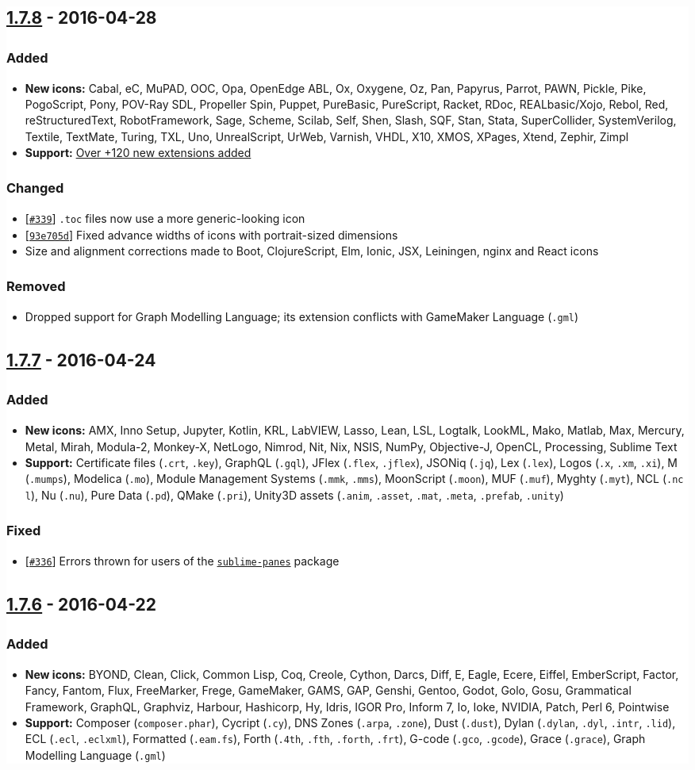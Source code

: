 [1.7.9]: https://github.com/file-icons/atom/releases/tag/v1.7.9


[1.7.8] - 2016-04-28
--------------------
### Added
- **New icons:** Cabal, eC, MuPAD, OOC, Opa, OpenEdge ABL, Ox, Oxygene, Oz, Pan, Papyrus, Parrot, PAWN, Pickle, Pike, PogoScript, Pony, POV-Ray SDL, Propeller Spin, Puppet, PureBasic, PureScript, Racket, RDoc, REALbasic/Xojo, Rebol, Red, reStructuredText, RobotFramework, Sage, Scheme, Scilab, Self, Shen, Slash, SQF, Stan, Stata, SuperCollider, SystemVerilog, Textile, TextMate, Turing, TXL, Uno, UnrealScript, UrWeb, Varnish, VHDL, X10, XMOS, XPages, Xtend, Zephir, Zimpl
- **Support:** [Over +120 new extensions added](https://github.com/file-icons/atom/releases/tag/v1.7.8)

### Changed
- [[`#339`](https://github.com/file-icons/atom/issues/339)] `.toc` files now use a more generic-looking icon
- [[`93e705d`](https://github.com/file-icons/atom/commit/93e705d4d)] Fixed advance widths of icons with portrait-sized dimensions
- Size and alignment corrections made to Boot, ClojureScript, Elm, Ionic, JSX, Leiningen, nginx and React icons

### Removed
- Dropped support for Graph Modelling Language; its extension conflicts with GameMaker Language (`.gml`)

[1.7.8]: https://github.com/file-icons/atom/releases/tag/v1.7.8


[1.7.7] - 2016-04-24
--------------------
### Added
- **New icons:** AMX, Inno Setup, Jupyter, Kotlin, KRL, LabVIEW, Lasso, Lean, LSL, Logtalk, LookML, Mako, Matlab, Max, Mercury, Metal, Mirah, Modula-2, Monkey-X, NetLogo, Nimrod, Nit, Nix, NSIS, NumPy, Objective-J, OpenCL, Processing, Sublime Text
- **Support:** Certificate files (`.crt`, `.key`), GraphQL (`.gql`), JFlex (`.flex`, `.jflex`), JSONiq (`.jq`), Lex (`.lex`), Logos (`.x`, `.xm`, `.xi`), M (`.mumps`), Modelica (`.mo`), Module Management Systems (`.mmk`, `.mms`), MoonScript (`.moon`), MUF (`.muf`), Myghty (`.myt`), NCL (`.ncl`), Nu (`.nu`), Pure Data (`.pd`), QMake (`.pri`), Unity3D assets (`.anim`, `.asset`, `.mat`, `.meta`, `.prefab`, `.unity`)

### Fixed
- [[`#336`](https://github.com/file-icons/atom/issues/336)] Errors thrown for users of the [`sublime-panes`](https://atom.io/packages/sublime-panes) package

[1.7.7]: https://github.com/file-icons/atom/releases/tag/v1.7.7


[1.7.6] - 2016-04-22
--------------------
### Added
- **New icons:** BYOND, Clean, Click, Common Lisp, Coq, Creole, Cython, Darcs, Diff, E, Eagle, Ecere, Eiffel, EmberScript, Factor, Fancy, Fantom, Flux, FreeMarker, Frege, GameMaker, GAMS, GAP, Genshi, Gentoo, Godot, Golo, Gosu, Grammatical Framework, GraphQL, Graphviz, Harbour, Hashicorp, Hy, Idris, IGOR Pro, Inform 7, Io, Ioke, NVIDIA, Patch, Perl 6, Pointwise
- **Support:** Composer (`composer.phar`), Cycript (`.cy`), DNS Zones (`.arpa`, `.zone`), Dust (`.dust`), Dylan (`.dylan`, `.dyl`, `.intr`, `.lid`), ECL (`.ecl`, `.eclxml`), Formatted (`.eam.fs`), Forth (`.4th`, `.fth`, `.forth`, `.frt`), G-code (`.gco`, `.gcode`), Grace (`.grace`), Graph Modelling Language (`.gml`)


[Unpublished]: https://github.com/file-icons/atom/compare/v2.1.47...HEAD
[v2.1.47]: https://github.com/file-icons/atom/releases/tag/v2.1.47
[`github/linguist#5271`]: https://github.com/github/linguist/pull/5271
[`#841`]: https://github.com/file-icons/atom/issues/841
[`#843`]: https://github.com/file-icons/atom/issues/843
[Binder]: https://mybinder.org/
[v2.1.46]: https://github.com/file-icons/atom/releases/tag/v2.1.46
[v2.1.45]: https://github.com/file-icons/atom/releases/tag/v2.1.45
[v2.1.44]: https://github.com/file-icons/atom/releases/tag/v2.1.44
[v2.1.43]: https://github.com/file-icons/atom/releases/tag/v2.1.43
[v2.1.42]:   https://github.com/file-icons/atom/releases/tag/v2.1.42
[test-icon]: https://github.com/file-icons/icons/blob/76bd3c4f8b5be540b47771b0d53e6a435425c4c2/svg/Test-Generic.svg
[`daa9906`]: https://github.com/file-icons/atom/commit/daa9906fb4a0627c996f70dae96d060fd273a34d
[`#818`]:    https://github.com/file-icons/atom/issues/818
[`.bats`]:   https://github.com/bats-core/bats-core
[v2.1.41]:   https://github.com/file-icons/atom/releases/tag/v2.1.41
[`#812`]:    https://github.com/file-icons/atom/issues/812
[CPC]:       https://en.wikipedia.org/wiki/Cartesian_Perceptual_Compression
[CpcdosC+]:  https://cpcdos.net/
[Macaulay2]: https://en.wikipedia.org/wiki/Macaulay2
[Modula-2]:  https://en.wikipedia.org/wiki/Modula-2
[v2.1.40]: https://github.com/file-icons/atom/releases/tag/v2.1.40
[`#721`]:  https://github.com/file-icons/atom/issues/797
[`#67`]:   https://github.com/file-icons/icons/issues/67
[v2.1.39]:    https://github.com/file-icons/atom/releases/tag/v2.1.39
[`slimerjs`]: https://slimerjs.org/
[v2.1.38]: https://github.com/file-icons/atom/releases/tag/v2.1.38
[v2.1.37]:    https://github.com/file-icons/atom/releases/tag/v2.1.37
[`gjs`]:      https://gitlab.gnome.org/GNOME/gjs/wikis/Home
[`mujs`]:     https://www.mujs.com/
[`wasmtime`]: https://wasmtime.dev/
[QuickJS]:    https://bellard.org/quickjs/
[v2.1.36]: https://github.com/file-icons/atom/releases/tag/v2.1.36
[v2.1.35]: https://github.com/file-icons/atom/releases/tag/v2.1.35
[v2.1.34]: https://github.com/file-icons/atom/releases/tag/v2.1.34
[v2.1.33]: https://github.com/file-icons/atom/releases/tag/v2.1.33
[v2.1.32]: https://github.com/file-icons/atom/releases/tag/v2.1.32
[v2.1.31]: https://github.com/file-icons/atom/releases/tag/v2.1.31
[v2.1.30]: https://github.com/file-icons/atom/releases/tag/v2.1.30
[v2.1.29]: https://github.com/file-icons/atom/releases/tag/v2.1.29
[v2.1.28]: https://github.com/file-icons/atom/releases/tag/v2.1.28
[v2.1.27]: https://github.com/file-icons/atom/releases/tag/v2.1.27
[v2.1.26]: https://github.com/file-icons/atom/releases/tag/v2.1.26
[v2.1.25]: https://github.com/file-icons/atom/releases/tag/v2.1.25
[`#721`]: https://github.com/file-icons/atom/issues/721
[`#754`]: https://github.com/file-icons/atom/issues/754
[`atom-fs@0.1.6`]: https://github.com/file-icons/Atom-FS/releases/tag/v0.1.6
[`mapped-disposable@1.0.2`]: https://github.com/file-icons/MappedDisposable/releases/tag/v1.0.2
[v2.1.24]: https://github.com/file-icons/atom/releases/tag/v2.1.24
[`#753`]: https://github.com/file-icons/atom/issues/753#issuecomment-412749410
[v2.1.23]: https://github.com/file-icons/atom/releases/tag/v2.1.23
[Webpack configs]: https://webpack.js.org/guides/production/
[`#748`]: https://github.com/file-icons/atom/issues/748
[v2.1.22]: https://github.com/file-icons/atom/releases/tag/v2.1.22
[Styled Components]: https://github.com/styled-components
[`#39`]:  https://github.com/file-icons/source/issues/39
[`#739`]: https://github.com/file-icons/atom/issues/739
[v2.1.21]: https://github.com/file-icons/atom/releases/tag/v2.1.21
[`#661`]: https://github.com/file-icons/atom/issues/661
[`#734`]: https://github.com/file-icons/atom/issues/734
[v2.1.20]: https://github.com/file-icons/atom/releases/tag/v2.1.20
[gologo]: https://blog.golang.org/go-brand
[`#728`]: https://github.com/file-icons/atom/issues/728
[v2.1.19]: https://github.com/file-icons/atom/releases/tag/v2.1.19
[v2.1.18]: https://github.com/file-icons/atom/releases/tag/v2.1.18
[`#716`]: https://github.com/file-icons/atom/issues/716
[v2.1.17]:           https://github.com/file-icons/atom/releases/tag/v2.1.17
[atom#16747]:        https://github.com/atom/atom/issues/16747
[Atom 1.24.0]:       https://github.com/atom/atom/releases/tag/v1.24.0
[Atom 1.25.0-beta0]: https://github.com/atom/atom/releases/tag/v1.25.0-beta0
[`#698`]:            https://github.com/file-icons/atom/issues/698
[`#704`]:            https://github.com/file-icons/atom/issues/704#issuecomment-366134001
[v2.1.16]: https://github.com/file-icons/atom/releases/tag/v2.1.16
[`#490`]: https://github.com/file-icons/atom/issues/490
[v2.1.15]: https://github.com/file-icons/atom/releases/tag/v2.1.15
[`#685`]: https://github.com/file-icons/atom/issues/685
[v2.1.14]: https://github.com/file-icons/atom/releases/tag/v2.1.14
[`#657`]: https://github.com/file-icons/atom/issues/657
[v2.1.13]: https://github.com/file-icons/atom/releases/tag/v2.1.13
[v2.1.12]: https://github.com/file-icons/atom/releases/tag/v2.1.12
[v2.1.11]: https://github.com/file-icons/atom/releases/tag/v2.1.11
[`#639`]:  https://github.com/file-icons/atom/issues/639
[v2.1.10]: https://github.com/file-icons/atom/releases/tag/v2.1.10
[v2.1.9]: https://github.com/file-icons/atom/releases/tag/v2.1.9
[pltidy]: http://perltidy.sourceforge.net/perltidy.html#examples
[`#627`]: https://github.com/file-icons/atom/issues/627
[v2.1.8]: https://github.com/file-icons/atom/releases/tag/v2.1.8
[`#610`]: https://github.com/file-icons/atom/issues/610
[`#616`]: https://github.com/file-icons/atom/issues/616
[`#618`]: https://github.com/file-icons/atom/issues/618
[v2.1.7]: https://github.com/file-icons/atom/releases/tag/v2.1.7
[`#606`]: https://github.com/file-icons/atom/issues/606
[v2.1.6]: https://github.com/file-icons/atom/releases/tag/v2.1.6
[v2.1.5]: https://github.com/file-icons/atom/releases/tag/v2.1.5
[v2.1.4]: https://github.com/file-icons/atom/releases/tag/v2.1.4
[`#559`]: https://github.com/file-icons/atom/issues/559
[`#586`]: https://github.com/file-icons/atom/issues/586
[`#590`]: https://github.com/file-icons/atom/issues/590
[v2.1.3]: https://github.com/file-icons/atom/releases/tag/v2.1.3
[`#580`]: https://github.com/file-icons/atom/issues/580
[`#581`]: https://github.com/file-icons/atom/issues/581
[v2.1.2]: https://github.com/file-icons/atom/releases/tag/v2.1.2
[`#568`]: https://github.com/file-icons/atom/issues/568
[`#571`]: https://github.com/file-icons/atom/issues/571
[v2.1.1]: https://github.com/file-icons/atom/releases/tag/v2.1.1
[v2.1.0]:       https://github.com/file-icons/atom/releases/tag/v2.1.0
[Webpack-Logo]: https://github.com/webpack/webpack.js.org/blob/7370b06/assets/icon-square-big.svg
[2.0.17]: https://github.com/file-icons/atom/releases/tag/v2.0.17
[`Tabs`]: https://github.com/file-icons/atom/commit/b3051db1d
[+stahp]: https://atom.io/packages/project-plus
[`#550`]: https://github.com/file-icons/atom/issues/550
[2.0.16]: https://github.com/file-icons/atom/releases/tag/v2.0.16
[2.0.15]: https://github.com/file-icons/atom/releases/tag/v2.0.15
[`#537`]: https://github.com/file-icons/atom/issues/537
[`#540`]: https://github.com/file-icons/atom/issues/540
[`#541`]: https://github.com/file-icons/atom/issues/541
[2.0.14]: https://github.com/file-icons/atom/releases/tag/v2.0.14
[`#528`]: https://github.com/file-icons/atom/issues/528
[2.0.13]: https://github.com/file-icons/atom/releases/tag/v2.0.13
[`#528`]: https://github.com/file-icons/atom/issues/528
[`#530`]: https://github.com/file-icons/atom/issues/530
[2.0.12]: https://github.com/file-icons/atom/releases/tag/v2.0.12
[2.0.11]: https://github.com/file-icons/atom/releases/tag/v2.0.11
[`#525`]: https://github.com/file-icons/atom/issues/525
[2.0.10]: https://github.com/file-icons/atom/releases/tag/v2.0.10
[`#502`]: https://github.com/file-icons/atom/issues/502
[`#518`]: https://github.com/file-icons/atom/issues/518
[`#519`]: https://github.com/file-icons/atom/issues/519
[2.0.9]:  https://github.com/file-icons/atom/releases/tag/v2.0.9
[`#497`]: https://github.com/file-icons/atom/issues/497
[`#509`]: https://github.com/file-icons/atom/issues/509
[`#514`]: https://github.com/file-icons/atom/issues/514
[2.0.8]:  https://github.com/file-icons/atom/releases/tag/v2.0.8
[`#471`]: https://github.com/file-icons/atom/issues/471#issuecomment-271532231
[`#501`]: https://github.com/file-icons/atom/issues/501
[`#505`]: https://github.com/file-icons/atom/issues/505
[`#506`]: https://github.com/file-icons/atom/issues/506
[2.0.7]:  https://github.com/file-icons/atom/releases/tag/v2.0.7
[`#492`]: https://github.com/file-icons/atom/issues/492
[`#493`]: https://github.com/file-icons/atom/issues/493
[`#494`]: https://github.com/file-icons/atom/issues/494
[2.0.6]:  https://github.com/file-icons/atom/releases/tag/v2.0.6
[2.0.5]:  https://github.com/file-icons/atom/releases/tag/v2.0.5
[`#481`]: https://github.com/file-icons/atom/issues/481
[`#483`]: https://github.com/file-icons/atom/issues/483
[`#489`]: https://github.com/file-icons/atom/issues/489
[`#491`]: https://github.com/file-icons/atom/issues/491
[2.0.4]:  https://github.com/file-icons/atom/releases/tag/v2.0.4
[`#478`]: https://github.com/file-icons/atom/issues/478
[2.0.3]:  https://github.com/file-icons/atom/releases/tag/v2.0.3
[`#476`]: https://github.com/file-icons/atom/issues/470
[served]: https://github.com/file-icons/atom#integration-with-other-packages
[2.0.2]:  https://github.com/file-icons/atom/releases/tag/v2.0.2
[`#470`]: https://github.com/file-icons/atom/issues/470
[`#471`]: https://github.com/file-icons/atom/issues/471
[`#472`]: https://github.com/file-icons/atom/issues/472
[`#473`]: https://github.com/file-icons/atom/issues/473
[2.0.1]:  https://github.com/file-icons/atom/releases/tag/v2.0.1
[2.0.0]:  https://github.com/file-icons/atom/releases/tag/v2.0.0
[1.7.25]:    https://github.com/file-icons/atom/releases/tag/v1.7.25
[`435769b`]: https://github.com/file-icons/source/commit/435769bbc5d14f11352d9c633a60ebd5d3cf2142
[1.7.24]: https://github.com/file-icons/atom/releases/tag/v1.7.24
[1.7.23]: https://github.com/file-icons/atom/releases/tag/v1.7.23
[1.7.22]: https://github.com/file-icons/atom/releases/tag/v1.7.22
[1.7.21]: https://github.com/file-icons/atom/releases/tag/v1.7.21
[1.7.20]: https://github.com/file-icons/atom/releases/tag/v1.7.20
[1.7.19]: https://github.com/file-icons/atom/releases/tag/v1.7.19
[1.7.18]: https://github.com/file-icons/atom/releases/tag/v1.7.18
[1.7.17]: https://github.com/file-icons/atom/releases/tag/v1.7.17
[1.7.16]: https://github.com/file-icons/atom/releases/tag/v1.7.16
[1.7.15]: https://github.com/file-icons/atom/releases/tag/v1.7.15
[1.7.14]: https://github.com/file-icons/atom/releases/tag/v1.7.14
[1.7.13]: https://github.com/file-icons/atom/releases/tag/v1.7.13
[1.7.12]: https://github.com/file-icons/atom/releases/tag/v1.7.12
[1.7.11]: https://github.com/file-icons/atom/releases/tag/v1.7.11
[1.7.10]: https://github.com/file-icons/atom/releases/tag/v1.7.10
[1.7.6]: https://github.com/file-icons/atom/releases/tag/v1.7.6
[1.7.5]: https://github.com/file-icons/atom/releases/tag/v1.7.5
[1.7.4]: https://github.com/file-icons/atom/releases/tag/v1.7.4
[1.7.3]: https://github.com/file-icons/atom/releases/tag/v1.7.3
[1.7.2]: https://github.com/file-icons/atom/releases/tag/v1.7.2
[1.7.1]: https://github.com/file-icons/atom/releases/tag/v1.7.1
[1.7.0]: https://github.com/file-icons/atom/releases/tag/v1.7.0
[1.6.21]: https://github.com/file-icons/atom/releases/tag/v1.6.21
[1.6.20]: https://github.com/file-icons/atom/releases/tag/v1.6.20
[1.6.19]: https://github.com/file-icons/atom/releases/tag/v1.6.19
[1.6.18]: https://github.com/file-icons/atom/releases/tag/v1.6.18
[1.6.17]: https://github.com/file-icons/atom/releases/tag/v1.6.17
[1.6.16]: https://github.com/file-icons/atom/releases/tag/v1.6.16
[1.6.15]: https://github.com/file-icons/atom/releases/tag/v1.6.15
[1.6.14]: https://github.com/file-icons/atom/releases/tag/v1.6.14
[1.6.13]: https://github.com/file-icons/atom/releases/tag/v1.6.13
[1.6.12]: https://github.com/file-icons/atom/releases/tag/v1.6.12
[1.6.11]: https://github.com/file-icons/atom/releases/tag/v1.6.11
[1.6.10]: https://github.com/file-icons/atom/releases/tag/v1.6.10
[1.6.8]: https://github.com/file-icons/atom/releases/tag/v1.6.8
[1.6.7]: https://github.com/file-icons/atom/releases/tag/v1.6.7
[1.6.6]: https://github.com/file-icons/atom/releases/tag/v1.6.6
[1.6.5]: https://github.com/file-icons/atom/releases/tag/v1.6.5
[1.6.3]: https://github.com/file-icons/atom/releases/tag/v1.6.3
[1.6.1]: https://github.com/file-icons/atom/releases/tag/v1.6.1
[1.5.8]: https://github.com/file-icons/atom/releases/tag/v1.5.8
[1.5.7]: https://github.com/file-icons/atom/releases/tag/v1.5.7
[1.5.6]: https://github.com/file-icons/atom/releases/tag/v1.5.6
[1.5.5]: https://github.com/file-icons/atom/releases/tag/v1.5.5
[1.5.4]: https://github.com/file-icons/atom/releases/tag/v1.5.4
[1.5.3]: https://github.com/file-icons/atom/releases/tag/v1.5.3
[1.5.2]: https://github.com/file-icons/atom/releases/tag/v1.5.2
[1.5.1]: https://github.com/file-icons/atom/releases/tag/v1.5.1
[1.5.0]: https://github.com/file-icons/atom/releases/tag/v1.5.0
[1.4.11]: https://github.com/file-icons/atom/releases/tag/v1.4.11
[1.4.10]: https://github.com/file-icons/atom/releases/tag/v1.4.10
[1.4.9]: https://github.com/file-icons/atom/releases/tag/v1.4.9
[1.4.8]: https://github.com/file-icons/atom/releases/tag/v1.4.8
[1.4.7]: https://github.com/file-icons/atom/releases/tag/v1.4.7
[1.4.6]: https://github.com/file-icons/atom/releases/tag/v1.4.6
[1.4.5]: https://github.com/file-icons/atom/releases/tag/v1.4.5
[1.4.4]: https://github.com/file-icons/atom/releases/tag/v1.4.4
[1.4.3]: https://github.com/file-icons/atom/releases/tag/v1.4.3
[1.4.2]: https://github.com/file-icons/atom/releases/tag/v1.4.2
[1.4.1]: https://github.com/file-icons/atom/releases/tag/v1.4.1
[1.4.0]: https://github.com/file-icons/atom/releases/tag/v1.4.0
[1.3.6]: https://github.com/file-icons/atom/releases/tag/v1.3.6
[1.3.5]: https://github.com/file-icons/atom/releases/tag/v1.3.5
[1.3.4]: https://github.com/file-icons/atom/releases/tag/v1.3.4
[1.3.3]: https://github.com/file-icons/atom/releases/tag/v1.3.3
[1.3.2]: https://github.com/file-icons/atom/releases/tag/v1.3.2
[1.3.1]: https://github.com/file-icons/atom/releases/tag/v1.3.1
[1.3.0]: https://github.com/file-icons/atom/releases/tag/v1.3.0
[1.2.6]: https://github.com/file-icons/atom/releases/tag/v1.2.6
[1.2.5]: https://github.com/file-icons/atom/releases/tag/v1.2.5
[1.2.4]: https://github.com/file-icons/atom/releases/tag/v1.2.4
[1.2.3]: https://github.com/file-icons/atom/releases/tag/v1.2.3
[1.2.2]: https://github.com/file-icons/atom/releases/tag/v1.2.2
[1.2.1]: https://github.com/file-icons/atom/releases/tag/v1.2.1
[1.2.0]: https://github.com/file-icons/atom/releases/tag/v1.2.0
